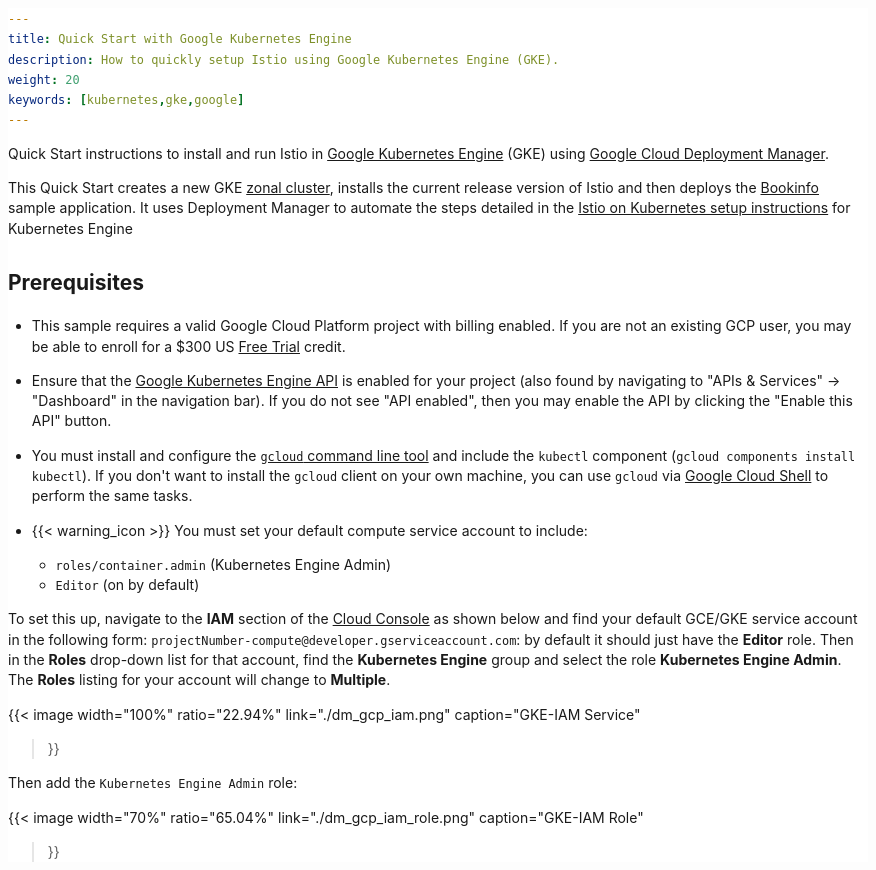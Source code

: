 ```yaml
---
title: Quick Start with Google Kubernetes Engine
description: How to quickly setup Istio using Google Kubernetes Engine (GKE).
weight: 20
keywords: [kubernetes,gke,google]
---
```


Quick Start instructions to install and run Istio in [Google Kubernetes Engine](https://cloud.google.com/kubernetes-engine/) (GKE) using [Google Cloud Deployment Manager](https://cloud.google.com/deployment-manager/).

This Quick Start creates a new GKE [zonal cluster](https://cloud.google.com/kubernetes-engine/versioning-and-upgrades#available_versions), installs the current release version of Istio and then deploys the [Bookinfo](/docs/examples/bookinfo/) sample
application.  It uses Deployment Manager to automate the steps detailed in the [Istio on Kubernetes setup instructions](/docs/setup/kubernetes/quick-start/) for Kubernetes Engine

## Prerequisites

- This sample requires a valid Google Cloud Platform project with billing enabled. If you are not an existing GCP user, you may be able to enroll for a $300 US [Free Trial](https://cloud.google.com/free/) credit.

- Ensure that the [Google Kubernetes Engine API](https://console.cloud.google.com/apis/library/container.googleapis.com/) is enabled for your project (also found by navigating to "APIs &amp; Services" -> "Dashboard" in the navigation bar). If you do not see "API enabled", then you may enable the API by clicking the "Enable this API" button.

- You must install and configure the [`gcloud` command line tool](https://cloud.google.com/sdk/docs/) and include the `kubectl` component (`gcloud components install kubectl`).  If you don't want to install the `gcloud` client on your own machine, you can use `gcloud` via [Google Cloud Shell](https://cloud.google.com/shell/docs/) to perform the same tasks.

- {{< warning_icon >}} You must set your default compute service account to include:

    - `roles/container.admin`  (Kubernetes Engine Admin)
    - `Editor`  (on by default)

To set this up, navigate to the **IAM** section of the [Cloud Console](https://console.cloud.google.com/iam-admin/iam/project) as shown below and find your default GCE/GKE service account in the following form: `projectNumber-compute@developer.gserviceaccount.com`: by default it should just have the **Editor** role. Then in the **Roles** drop-down list for that account, find the **Kubernetes Engine** group and select the role **Kubernetes Engine Admin**. The **Roles** listing for your account will change to **Multiple**.

{{< image width="100%" ratio="22.94%"
link="./dm_gcp_iam.png"
caption="GKE-IAM Service"
>}}

Then add the `Kubernetes Engine Admin` role:

{{< image width="70%" ratio="65.04%"
link="./dm_gcp_iam_role.png"
caption="GKE-IAM Role"
>}}
